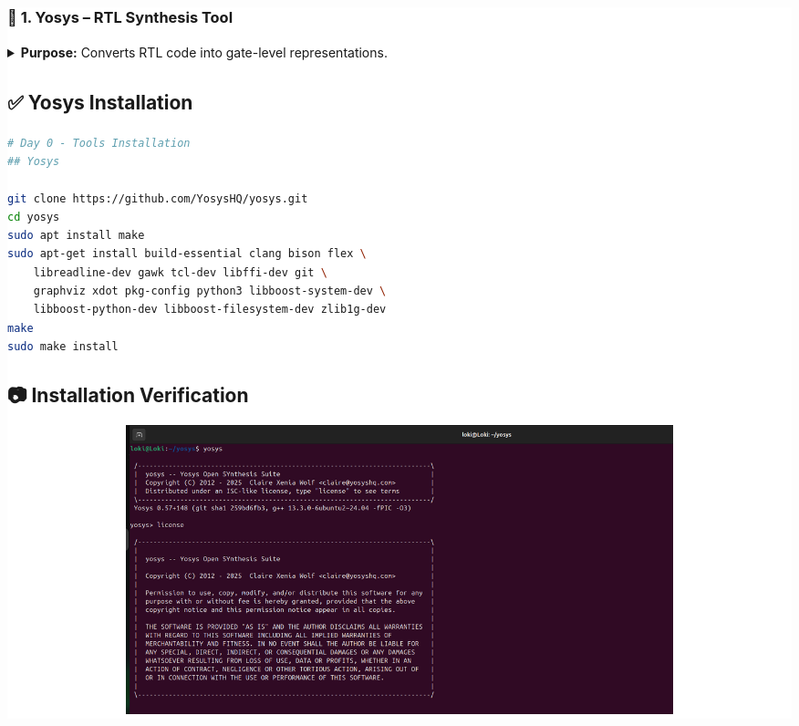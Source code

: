 ### 🧠 **1. Yosys – RTL Synthesis Tool**

<details><summary><b>Purpose:</b> Converts RTL code into gate-level representations.</summary></details>

## ✅ **Yosys Installation**

```bash
# Day 0 - Tools Installation
## Yosys

git clone https://github.com/YosysHQ/yosys.git
cd yosys 
sudo apt install make 
sudo apt-get install build-essential clang bison flex \
    libreadline-dev gawk tcl-dev libffi-dev git \
    graphviz xdot pkg-config python3 libboost-system-dev \
    libboost-python-dev libboost-filesystem-dev zlib1g-dev
make 
sudo make install
```

## 📷 **Installation Verification**
<p align="center">
  <img src= "https://github.com/Astrophile1509/RISC-V-Tapeout/blob/main/week%200/Images/yosys.png"
       alt="Yosys Installed" width="600"/>
</p>
